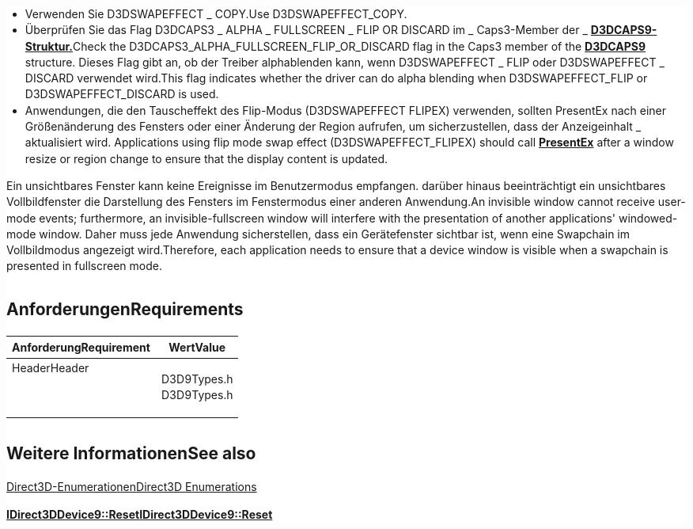 
-   <span data-ttu-id="47c4a-154">Verwenden Sie D3DSWAPEFFECT \_ COPY.</span><span class="sxs-lookup"><span data-stu-id="47c4a-154">Use D3DSWAPEFFECT\_COPY.</span></span>
-   <span data-ttu-id="47c4a-155">Überprüfen Sie das Flag D3DCAPS3 \_ ALPHA \_ FULLSCREEN \_ FLIP OR DISCARD im \_ Caps3-Member der \_ [**D3DCAPS9-Struktur.**](/windows/desktop/api/D3D9Caps/ns-d3d9caps-d3dcaps9)</span><span class="sxs-lookup"><span data-stu-id="47c4a-155">Check the D3DCAPS3\_ALPHA\_FULLSCREEN\_FLIP\_OR\_DISCARD flag in the Caps3 member of the [**D3DCAPS9**](/windows/desktop/api/D3D9Caps/ns-d3d9caps-d3dcaps9) structure.</span></span> <span data-ttu-id="47c4a-156">Dieses Flag gibt an, ob der Treiber alphablenden kann, wenn D3DSWAPEFFECT \_ FLIP oder D3DSWAPEFFECT \_ DISCARD verwendet wird.</span><span class="sxs-lookup"><span data-stu-id="47c4a-156">This flag indicates whether the driver can do alpha blending when D3DSWAPEFFECT\_FLIP or D3DSWAPEFFECT\_DISCARD is used.</span></span>
-   <span data-ttu-id="47c4a-157">Anwendungen, die den Tauscheffekt des Flip-Modus (D3DSWAPEFFECT FLIPEX) verwenden, sollten PresentEx nach einer Größenänderung des Fensters oder einer Änderung der Region aufrufen, um sicherzustellen, dass der Anzeigeinhalt \_ aktualisiert wird. [](/windows/desktop/api/d3d9/nf-d3d9-idirect3ddevice9ex-presentex)</span><span class="sxs-lookup"><span data-stu-id="47c4a-157">Applications using flip mode swap effect (D3DSWAPEFFECT\_FLIPEX) should call [**PresentEx**](/windows/desktop/api/d3d9/nf-d3d9-idirect3ddevice9ex-presentex) after a window resize or region change to ensure that the display content is updated.</span></span>

<span data-ttu-id="47c4a-158">Ein unsichtbares Fenster kann keine Ereignisse im Benutzermodus empfangen. darüber hinaus beeinträchtigt ein unsichtbares Vollbildfenster die Darstellung des Fensters im Fenstermodus einer anderen Anwendung.</span><span class="sxs-lookup"><span data-stu-id="47c4a-158">An invisible window cannot receive user-mode events; furthermore, an invisible-fullscreen window will interfere with the presentation of another applications' windowed-mode window.</span></span> <span data-ttu-id="47c4a-159">Daher muss jede Anwendung sicherstellen, dass ein Gerätefenster sichtbar ist, wenn eine Swapchain im Vollbildmodus angezeigt wird.</span><span class="sxs-lookup"><span data-stu-id="47c4a-159">Therefore, each application needs to ensure that a device window is visible when a swapchain is presented in fullscreen mode.</span></span>

## <a name="requirements"></a><span data-ttu-id="47c4a-160">Anforderungen</span><span class="sxs-lookup"><span data-stu-id="47c4a-160">Requirements</span></span>

| <span data-ttu-id="47c4a-161">Anforderung</span><span class="sxs-lookup"><span data-stu-id="47c4a-161">Requirement</span></span> | <span data-ttu-id="47c4a-162">Wert</span><span class="sxs-lookup"><span data-stu-id="47c4a-162">Value</span></span> |
|-------------------|----------------------------------------------------------------------------------------|
| <span data-ttu-id="47c4a-163">Header</span><span class="sxs-lookup"><span data-stu-id="47c4a-163">Header</span></span><br/> | <dl> <span data-ttu-id="47c4a-164"><dt>D3D9Types.h</dt></span><span class="sxs-lookup"><span data-stu-id="47c4a-164"><dt>D3D9Types.h</dt></span></span> </dl> |

## <a name="see-also"></a><span data-ttu-id="47c4a-165">Weitere Informationen</span><span class="sxs-lookup"><span data-stu-id="47c4a-165">See also</span></span>

[<span data-ttu-id="47c4a-166">Direct3D-Enumerationen</span><span class="sxs-lookup"><span data-stu-id="47c4a-166">Direct3D Enumerations</span></span>](dx9-graphics-reference-d3d-enums.md)

[<span data-ttu-id="47c4a-167">**IDirect3DDevice9::Reset**</span><span class="sxs-lookup"><span data-stu-id="47c4a-167">**IDirect3DDevice9::Reset**</span></span>](/windows/win32/api/d3d9helper/nf-d3d9helper-idirect3ddevice9-reset)
